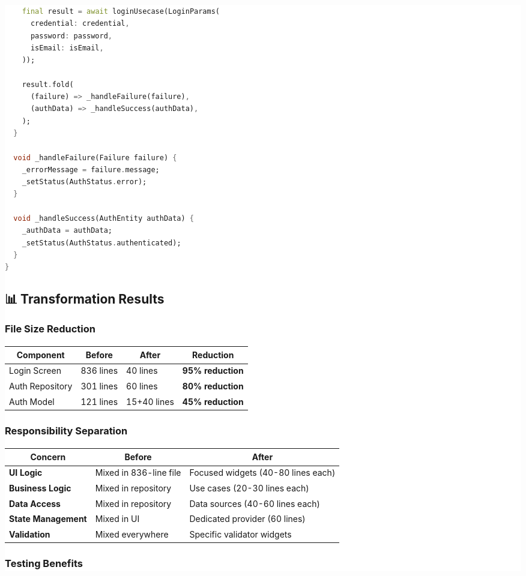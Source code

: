 ```dart
    final result = await loginUsecase(LoginParams(
      credential: credential,
      password: password,
      isEmail: isEmail,
    ));

    result.fold(
      (failure) => _handleFailure(failure),
      (authData) => _handleSuccess(authData),
    );
  }

  void _handleFailure(Failure failure) {
    _errorMessage = failure.message;
    _setStatus(AuthStatus.error);
  }

  void _handleSuccess(AuthEntity authData) {
    _authData = authData;
    _setStatus(AuthStatus.authenticated);
  }
}
```

## 📊 Transformation Results

### **File Size Reduction**
| Component | Before | After | Reduction |
|-----------|--------|--------|-----------|
| Login Screen | 836 lines | 40 lines | **95% reduction** |
| Auth Repository | 301 lines | 60 lines | **80% reduction** |
| Auth Model | 121 lines | 15+40 lines | **45% reduction** |

### **Responsibility Separation**
| Concern | Before | After |
|---------|--------|--------|
| **UI Logic** | Mixed in 836-line file | Focused widgets (40-80 lines each) |
| **Business Logic** | Mixed in repository | Use cases (20-30 lines each) |
| **Data Access** | Mixed in repository | Data sources (40-60 lines each) |
| **State Management** | Mixed in UI | Dedicated provider (60 lines) |
| **Validation** | Mixed everywhere | Specific validator widgets |

### **Testing Benefits**

